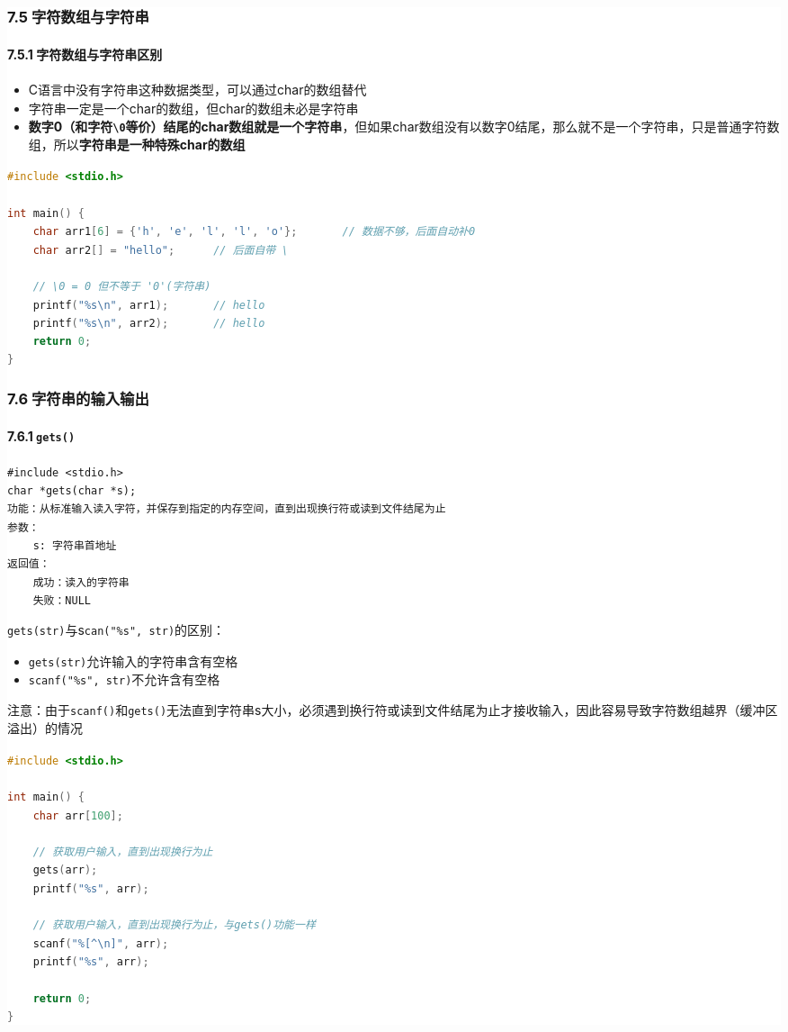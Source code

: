 ### 7.5 字符数组与字符串

#### 7.5.1 字符数组与字符串区别

+ C语言中没有字符串这种数据类型，可以通过char的数组替代
+ 字符串一定是一个char的数组，但char的数组未必是字符串
+ **数字0（和字符`\0`等价）结尾的char数组就是一个字符串**，但如果char数组没有以数字0结尾，那么就不是一个字符串，只是普通字符数组，所以**字符串是一种特殊char的数组**

```c
#include <stdio.h>

int main() {
    char arr1[6] = {'h', 'e', 'l', 'l', 'o'};       // 数据不够，后面自动补0
    char arr2[] = "hello";		// 后面自带 \

    // \0 = 0 但不等于 '0'(字符串)
    printf("%s\n", arr1);       // hello
    printf("%s\n", arr2);       // hello
    return 0;
}
```

### 7.6 字符串的输入输出

#### 7.6.1 `gets()`

```
#include <stdio.h>
char *gets(char *s);
功能：从标准输入读入字符，并保存到指定的内存空间，直到出现换行符或读到文件结尾为止
参数：
	s: 字符串首地址
返回值：
	成功：读入的字符串
	失败：NULL
```

`gets(str)`与s`can("%s", str)`的区别：

+ `gets(str)`允许输入的字符串含有空格
+ `scanf("%s", str)`不允许含有空格

注意：由于`scanf()`和`gets()`无法直到字符串s大小，必须遇到换行符或读到文件结尾为止才接收输入，因此容易导致字符数组越界（缓冲区溢出）的情况

```c
#include <stdio.h>

int main() {
    char arr[100];

    // 获取用户输入，直到出现换行为止
    gets(arr);
    printf("%s", arr);

    // 获取用户输入，直到出现换行为止，与gets()功能一样
    scanf("%[^\n]", arr);
    printf("%s", arr);

    return 0;
}
```
